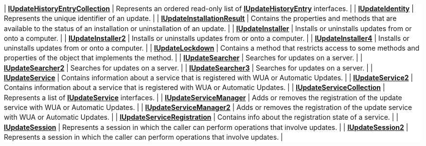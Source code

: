 | [**IUpdateHistoryEntryCollection**](/windows/desktop/api/Wuapi/nn-wuapi-iupdatehistoryentrycollection)                       | Represents an ordered read-only list of [**IUpdateHistoryEntry**](/windows/desktop/api/Wuapi/nn-wuapi-iupdatehistoryentry) interfaces.                                                                                                |
| [**IUpdateIdentity**](/windows/desktop/api/Wuapi/nn-wuapi-iupdateidentity)                                                   | Represents the unique identifier of an update.                                                                                                                                                        |
| [**IUpdateInstallationResult**](/windows/desktop/api/Wuapi/nn-wuapi-iupdateinstallationresult)                               | Contains the properties and methods that are available to the status of an installation or uninstallation of an update.                                                                               |
| [**IUpdateInstaller**](/windows/desktop/api/Wuapi/nn-wuapi-iupdateinstaller)                                                 | Installs or uninstalls updates from or onto a computer.                                                                                                                                               |
| [**IUpdateInstaller2**](/windows/desktop/api/Wuapi/nn-wuapi-iupdateinstaller2)                                               | Installs or uninstalls updates from or onto a computer.                                                                                                                                               |
| [**IUpdateInstaller4**](https://msdn.microsoft.com/library/Mt829695(v=VS.85).aspx)                                               | Installs or uninstalls updates from or onto a computer.                                                                                                                                               |
| [**IUpdateLockdown**](/windows/desktop/api/Wuapi/nn-wuapi-iupdatelockdown)                                                   | Contains a method that restricts access to some methods and properties of the object that implements the method.                                                                                      |
| [**IUpdateSearcher**](/windows/desktop/api/Wuapi/nn-wuapi-iupdatesearcher)                                                   | Searches for updates on a server.                                                                                                                                                                     |
| [**IUpdateSearcher2**](/windows/desktop/api/Wuapi/nn-wuapi-iupdatesearcher2)                                                 | Searches for updates on a server.                                                                                                                                                                     |
| [**IUpdateSearcher3**](/windows/desktop/api/Wuapi/nn-wuapi-iupdatesearcher3)                                                 | Searches for updates on a server.                                                                                                                                                                     |
| [**IUpdateService**](/windows/desktop/api/Wuapi/nn-wuapi-iupdateservice)                                                     | Contains information about a service that is registered with WUA or Automatic Updates.                                                                                                                |
| [**IUpdateService2**](/windows/desktop/api/Wuapi/nn-wuapi-iupdateservice2)                                                   | Contains information about a service that is registered with WUA or Automatic Updates.                                                                                                                |
| [**IUpdateServiceCollection**](/windows/desktop/api/Wuapi/nn-wuapi-iupdateservicecollection)                                 | Represents a list of [**IUpdateService**](/windows/desktop/api/Wuapi/nn-wuapi-iupdateservice) interfaces.                                                                                                                             |
| [**IUpdateServiceManager**](/windows/desktop/api/Wuapi/nn-wuapi-iupdateservicemanager)                                       | Adds or removes the registration of the update service with WUA or Automatic Updates.                                                                                                                 |
| [**IUpdateServiceManager2**](/windows/desktop/api/Wuapi/nn-wuapi-iupdateservicemanager2)                                     | Adds or removes the registration of the update service with WUA or Automatic Updates.                                                                                                                 |
| [**IUpdateServiceRegistration**](/windows/desktop/api/Wuapi/nn-wuapi-iupdateserviceregistration)                             | Contains info about the registration state of a service.                                                                                                                                              |
| [**IUpdateSession**](/windows/desktop/api/Wuapi/nn-wuapi-iupdatesession)                                                     | Represents a session in which the caller can perform operations that involve updates.                                                                                                                 |
| [**IUpdateSession2**](/windows/desktop/api/Wuapi/nn-wuapi-iupdatesession2)                                                   | Represents a session in which the caller can perform operations that involve updates.                                                                                                                 |
